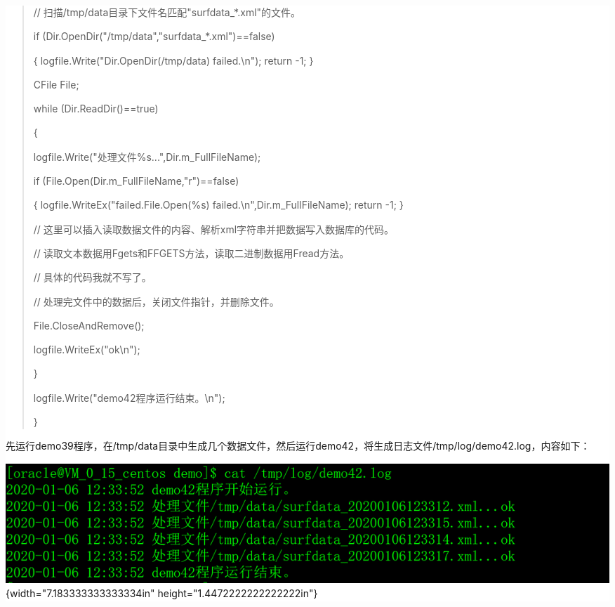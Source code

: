 >
> // 扫描/tmp/data目录下文件名匹配\"surfdata\_\*.xml\"的文件。
>
> if (Dir.OpenDir(\"/tmp/data\",\"surfdata\_\*.xml\")==false)
>
> { logfile.Write(\"Dir.OpenDir(/tmp/data) failed.\\n\"); return -1; }
>
> CFile File;
>
> while (Dir.ReadDir()==true)
>
> {
>
> logfile.Write(\"处理文件%s\...\",Dir.m_FullFileName);
>
> if (File.Open(Dir.m_FullFileName,\"r\")==false)
>
> { logfile.WriteEx(\"failed.File.Open(%s)
> failed.\\n\",Dir.m_FullFileName); return -1; }
>
> //
> 这里可以插入读取数据文件的内容、解析xml字符串并把数据写入数据库的代码。
>
> // 读取文本数据用Fgets和FFGETS方法，读取二进制数据用Fread方法。
>
> // 具体的代码我就不写了。
>
> // 处理完文件中的数据后，关闭文件指针，并删除文件。
>
> File.CloseAndRemove();
>
> logfile.WriteEx(\"ok\\n\");
>
> }
>
> logfile.Write(\"demo42程序运行结束。\\n\");
>
> }

先运行demo39程序，在/tmp/data目录中生成几个数据文件，然后运行demo42，将生成日志文件/tmp/log/demo42.log，内容如下：

![](/images/135/media/image1.png){width="7.183333333333334in"
height="1.4472222222222222in"}
